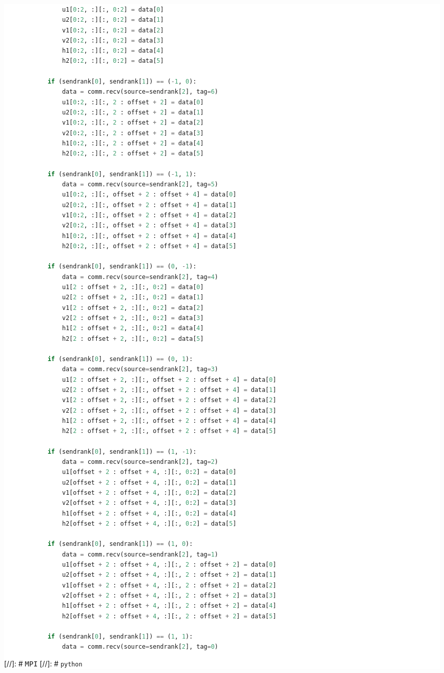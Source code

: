 ```python
                u1[0:2, :][:, 0:2] = data[0]
                u2[0:2, :][:, 0:2] = data[1]
                v1[0:2, :][:, 0:2] = data[2]
                v2[0:2, :][:, 0:2] = data[3]
                h1[0:2, :][:, 0:2] = data[4]
                h2[0:2, :][:, 0:2] = data[5]

            if (sendrank[0], sendrank[1]) == (-1, 0):
                data = comm.recv(source=sendrank[2], tag=6)
                u1[0:2, :][:, 2 : offset + 2] = data[0]
                u2[0:2, :][:, 2 : offset + 2] = data[1]
                v1[0:2, :][:, 2 : offset + 2] = data[2]
                v2[0:2, :][:, 2 : offset + 2] = data[3]
                h1[0:2, :][:, 2 : offset + 2] = data[4]
                h2[0:2, :][:, 2 : offset + 2] = data[5]

            if (sendrank[0], sendrank[1]) == (-1, 1):
                data = comm.recv(source=sendrank[2], tag=5)
                u1[0:2, :][:, offset + 2 : offset + 4] = data[0]
                u2[0:2, :][:, offset + 2 : offset + 4] = data[1]
                v1[0:2, :][:, offset + 2 : offset + 4] = data[2]
                v2[0:2, :][:, offset + 2 : offset + 4] = data[3]
                h1[0:2, :][:, offset + 2 : offset + 4] = data[4]
                h2[0:2, :][:, offset + 2 : offset + 4] = data[5]

            if (sendrank[0], sendrank[1]) == (0, -1):
                data = comm.recv(source=sendrank[2], tag=4)
                u1[2 : offset + 2, :][:, 0:2] = data[0]
                u2[2 : offset + 2, :][:, 0:2] = data[1]
                v1[2 : offset + 2, :][:, 0:2] = data[2]
                v2[2 : offset + 2, :][:, 0:2] = data[3]
                h1[2 : offset + 2, :][:, 0:2] = data[4]
                h2[2 : offset + 2, :][:, 0:2] = data[5]

            if (sendrank[0], sendrank[1]) == (0, 1):
                data = comm.recv(source=sendrank[2], tag=3)
                u1[2 : offset + 2, :][:, offset + 2 : offset + 4] = data[0]
                u2[2 : offset + 2, :][:, offset + 2 : offset + 4] = data[1]
                v1[2 : offset + 2, :][:, offset + 2 : offset + 4] = data[2]
                v2[2 : offset + 2, :][:, offset + 2 : offset + 4] = data[3]
                h1[2 : offset + 2, :][:, offset + 2 : offset + 4] = data[4]
                h2[2 : offset + 2, :][:, offset + 2 : offset + 4] = data[5]

            if (sendrank[0], sendrank[1]) == (1, -1):
                data = comm.recv(source=sendrank[2], tag=2)
                u1[offset + 2 : offset + 4, :][:, 0:2] = data[0]
                u2[offset + 2 : offset + 4, :][:, 0:2] = data[1]
                v1[offset + 2 : offset + 4, :][:, 0:2] = data[2]
                v2[offset + 2 : offset + 4, :][:, 0:2] = data[3]
                h1[offset + 2 : offset + 4, :][:, 0:2] = data[4]
                h2[offset + 2 : offset + 4, :][:, 0:2] = data[5]

            if (sendrank[0], sendrank[1]) == (1, 0):
                data = comm.recv(source=sendrank[2], tag=1)
                u1[offset + 2 : offset + 4, :][:, 2 : offset + 2] = data[0]
                u2[offset + 2 : offset + 4, :][:, 2 : offset + 2] = data[1]
                v1[offset + 2 : offset + 4, :][:, 2 : offset + 2] = data[2]
                v2[offset + 2 : offset + 4, :][:, 2 : offset + 2] = data[3]
                h1[offset + 2 : offset + 4, :][:, 2 : offset + 2] = data[4]
                h2[offset + 2 : offset + 4, :][:, 2 : offset + 2] = data[5]

            if (sendrank[0], sendrank[1]) == (1, 1):
                data = comm.recv(source=sendrank[2], tag=0)
```

[//]: # <kbd>MPI</kbd>
[//]: # `python`